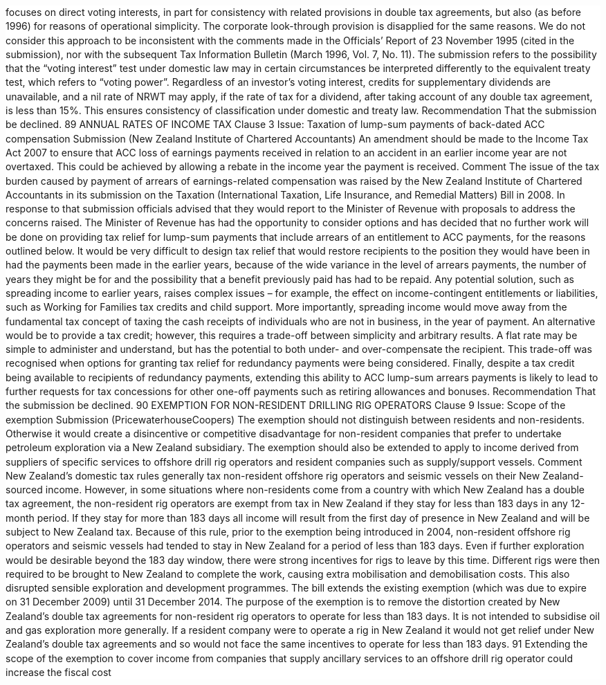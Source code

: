 focuses on direct voting interests, in part for consistency with related provisions in double tax agreements, but also (as before 1996) for reasons of operational simplicity. The corporate look-through provision is disapplied for the same reasons. We do not consider this approach to be inconsistent with the comments made in the Officials’ Report of 23 November 1995 (cited in the submission), nor with the subsequent Tax Information Bulletin (March 1996, Vol. 7, No. 11). The submission refers to the possibility that the “voting interest” test under domestic law may in certain circumstances be interpreted differently to the equivalent treaty test, which refers to “voting power”. Regardless of an investor’s voting interest, credits for supplementary dividends are unavailable, and a nil rate of NRWT may apply, if the rate of tax for a dividend, after taking account of any double tax agreement, is less than 15%. This ensures consistency of classification under domestic and treaty law. Recommendation That the submission be declined. 89 ANNUAL RATES OF INCOME TAX Clause 3 Issue: Taxation of lump-sum payments of back-dated ACC compensation Submission (New Zealand Institute of Chartered Accountants) An amendment should be made to the Income Tax Act 2007 to ensure that ACC loss of earnings payments received in relation to an accident in an earlier income year are not overtaxed. This could be achieved by allowing a rebate in the income year the payment is received. Comment The issue of the tax burden caused by payment of arrears of earnings-related compensation was raised by the New Zealand Institute of Chartered Accountants in its submission on the Taxation (International Taxation, Life Insurance, and Remedial Matters) Bill in 2008. In response to that submission officials advised that they would report to the Minister of Revenue with proposals to address the concerns raised. The Minister of Revenue has had the opportunity to consider options and has decided that no further work will be done on providing tax relief for lump-sum payments that include arrears of an entitlement to ACC payments, for the reasons outlined below. It would be very difficult to design tax relief that would restore recipients to the position they would have been in had the payments been made in the earlier years, because of the wide variance in the level of arrears payments, the number of years they might be for and the possibility that a benefit previously paid has had to be repaid. Any potential solution, such as spreading income to earlier years, raises complex issues – for example, the effect on income-contingent entitlements or liabilities, such as Working for Families tax credits and child support. More importantly, spreading income would move away from the fundamental tax concept of taxing the cash receipts of individuals who are not in business, in the year of payment. An alternative would be to provide a tax credit; however, this requires a trade-off between simplicity and arbitrary results. A flat rate may be simple to administer and understand, but has the potential to both under- and over-compensate the recipient. This trade-off was recognised when options for granting tax relief for redundancy payments were being considered. Finally, despite a tax credit being available to recipients of redundancy payments, extending this ability to ACC lump-sum arrears payments is likely to lead to further requests for tax concessions for other one-off payments such as retiring allowances and bonuses. Recommendation That the submission be declined. 90 EXEMPTION FOR NON-RESIDENT DRILLING RIG OPERATORS Clause 9 Issue: Scope of the exemption Submission (PricewaterhouseCoopers) The exemption should not distinguish between residents and non-residents. Otherwise it would create a disincentive or competitive disadvantage for non-resident companies that prefer to undertake petroleum exploration via a New Zealand subsidiary. The exemption should also be extended to apply to income derived from suppliers of specific services to offshore drill rig operators and resident companies such as supply/support vessels. Comment New Zealand’s domestic tax rules generally tax non-resident offshore rig operators and seismic vessels on their New Zealand-sourced income. However, in some situations where non-residents come from a country with which New Zealand has a double tax agreement, the non-resident rig operators are exempt from tax in New Zealand if they stay for less than 183 days in any 12-month period. If they stay for more than 183 days all income will result from the first day of presence in New Zealand and will be subject to New Zealand tax. Because of this rule, prior to the exemption being introduced in 2004, non-resident offshore rig operators and seismic vessels had tended to stay in New Zealand for a period of less than 183 days. Even if further exploration would be desirable beyond the 183 day window, there were strong incentives for rigs to leave by this time. Different rigs were then required to be brought to New Zealand to complete the work, causing extra mobilisation and demobilisation costs. This also disrupted sensible exploration and development programmes. The bill extends the existing exemption (which was due to expire on 31 December 2009) until 31 December 2014. The purpose of the exemption is to remove the distortion created by New Zealand’s double tax agreements for non-resident rig operators to operate for less than 183 days. It is not intended to subsidise oil and gas exploration more generally. If a resident company were to operate a rig in New Zealand it would not get relief under New Zealand’s double tax agreements and so would not face the same incentives to operate for less than 183 days. 91 Extending the scope of the exemption to cover income from companies that supply ancillary services to an offshore drill rig operator could increase the fiscal cost